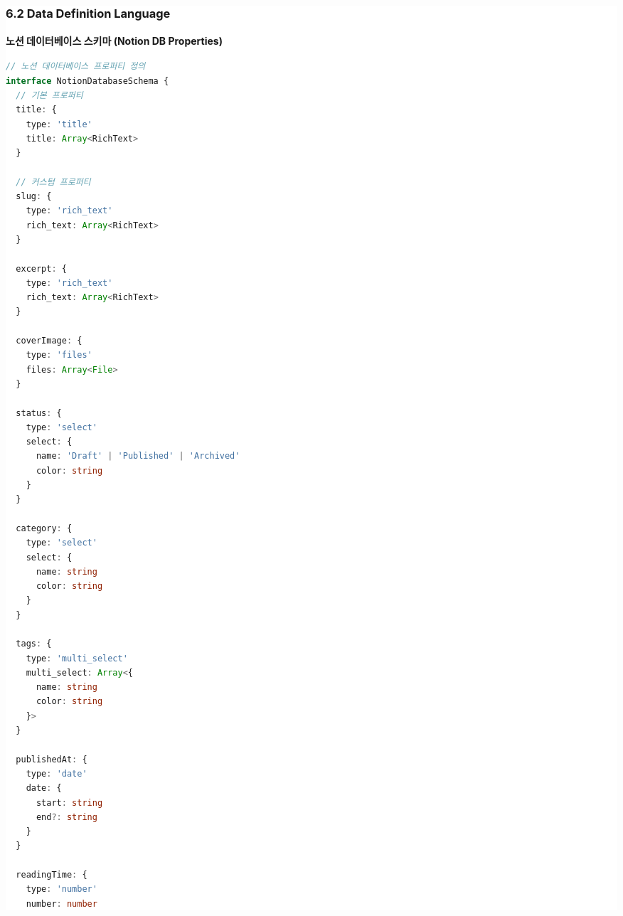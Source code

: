 ### 6.2 Data Definition Language

**노션 데이터베이스 스키마 (Notion DB Properties)**

```typescript
// 노션 데이터베이스 프로퍼티 정의
interface NotionDatabaseSchema {
  // 기본 프로퍼티
  title: {
    type: 'title'
    title: Array<RichText>
  }

  // 커스텀 프로퍼티
  slug: {
    type: 'rich_text'
    rich_text: Array<RichText>
  }

  excerpt: {
    type: 'rich_text'
    rich_text: Array<RichText>
  }

  coverImage: {
    type: 'files'
    files: Array<File>
  }

  status: {
    type: 'select'
    select: {
      name: 'Draft' | 'Published' | 'Archived'
      color: string
    }
  }

  category: {
    type: 'select'
    select: {
      name: string
      color: string
    }
  }

  tags: {
    type: 'multi_select'
    multi_select: Array<{
      name: string
      color: string
    }>
  }

  publishedAt: {
    type: 'date'
    date: {
      start: string
      end?: string
    }
  }

  readingTime: {
    type: 'number'
    number: number
```